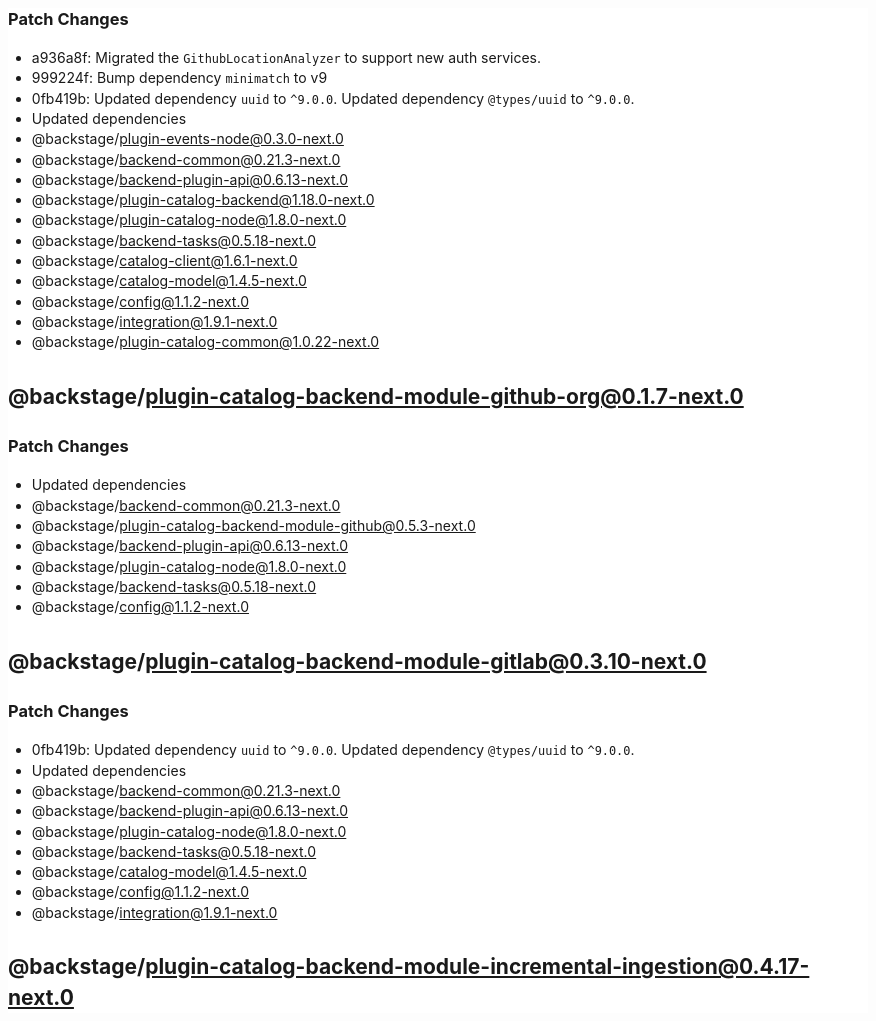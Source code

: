 ### Patch Changes

- a936a8f: Migrated the `GithubLocationAnalyzer` to support new auth services.
- 999224f: Bump dependency `minimatch` to v9
- 0fb419b: Updated dependency `uuid` to `^9.0.0`.
 Updated dependency `@types/uuid` to `^9.0.0`.
- Updated dependencies
 - @backstage/plugin-events-node@0.3.0-next.0
 - @backstage/backend-common@0.21.3-next.0
 - @backstage/backend-plugin-api@0.6.13-next.0
 - @backstage/plugin-catalog-backend@1.18.0-next.0
 - @backstage/plugin-catalog-node@1.8.0-next.0
 - @backstage/backend-tasks@0.5.18-next.0
 - @backstage/catalog-client@1.6.1-next.0
 - @backstage/catalog-model@1.4.5-next.0
 - @backstage/config@1.1.2-next.0
 - @backstage/integration@1.9.1-next.0
 - @backstage/plugin-catalog-common@1.0.22-next.0

## @backstage/plugin-catalog-backend-module-github-org@0.1.7-next.0

### Patch Changes

- Updated dependencies
 - @backstage/backend-common@0.21.3-next.0
 - @backstage/plugin-catalog-backend-module-github@0.5.3-next.0
 - @backstage/backend-plugin-api@0.6.13-next.0
 - @backstage/plugin-catalog-node@1.8.0-next.0
 - @backstage/backend-tasks@0.5.18-next.0
 - @backstage/config@1.1.2-next.0

## @backstage/plugin-catalog-backend-module-gitlab@0.3.10-next.0

### Patch Changes

- 0fb419b: Updated dependency `uuid` to `^9.0.0`.
 Updated dependency `@types/uuid` to `^9.0.0`.
- Updated dependencies
 - @backstage/backend-common@0.21.3-next.0
 - @backstage/backend-plugin-api@0.6.13-next.0
 - @backstage/plugin-catalog-node@1.8.0-next.0
 - @backstage/backend-tasks@0.5.18-next.0
 - @backstage/catalog-model@1.4.5-next.0
 - @backstage/config@1.1.2-next.0
 - @backstage/integration@1.9.1-next.0

## @backstage/plugin-catalog-backend-module-incremental-ingestion@0.4.17-next.0
